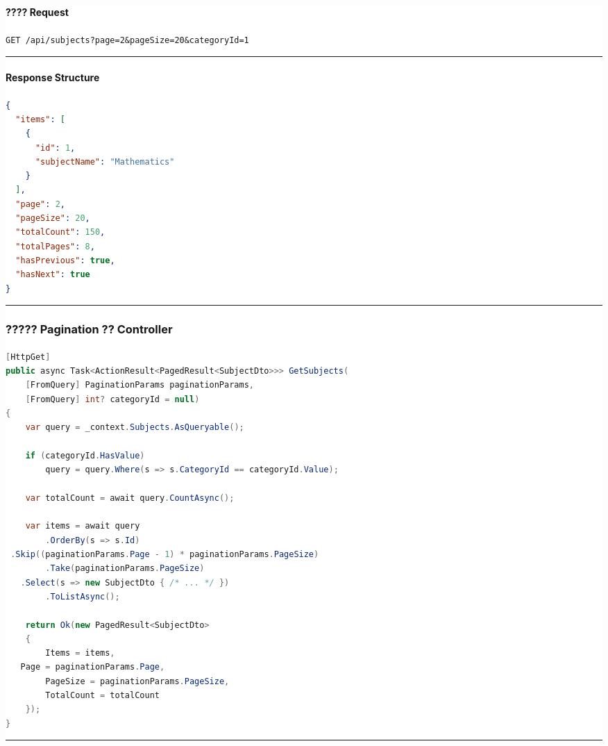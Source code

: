 
#### ???? Request

```http
GET /api/subjects?page=2&pageSize=20&categoryId=1
```

---

#### Response Structure

```json
{
  "items": [
    {
      "id": 1,
      "subjectName": "Mathematics"
    }
  ],
  "page": 2,
  "pageSize": 20,
  "totalCount": 150,
  "totalPages": 8,
  "hasPrevious": true,
  "hasNext": true
}
```

---

### ????? Pagination ?? Controller

```csharp
[HttpGet]
public async Task<ActionResult<PagedResult<SubjectDto>>> GetSubjects(
    [FromQuery] PaginationParams paginationParams,
    [FromQuery] int? categoryId = null)
{
    var query = _context.Subjects.AsQueryable();

    if (categoryId.HasValue)
        query = query.Where(s => s.CategoryId == categoryId.Value);

    var totalCount = await query.CountAsync();

    var items = await query
        .OrderBy(s => s.Id)
 .Skip((paginationParams.Page - 1) * paginationParams.PageSize)
        .Take(paginationParams.PageSize)
   .Select(s => new SubjectDto { /* ... */ })
        .ToListAsync();

    return Ok(new PagedResult<SubjectDto>
    {
        Items = items,
   Page = paginationParams.Page,
        PageSize = paginationParams.PageSize,
        TotalCount = totalCount
    });
}
```

---